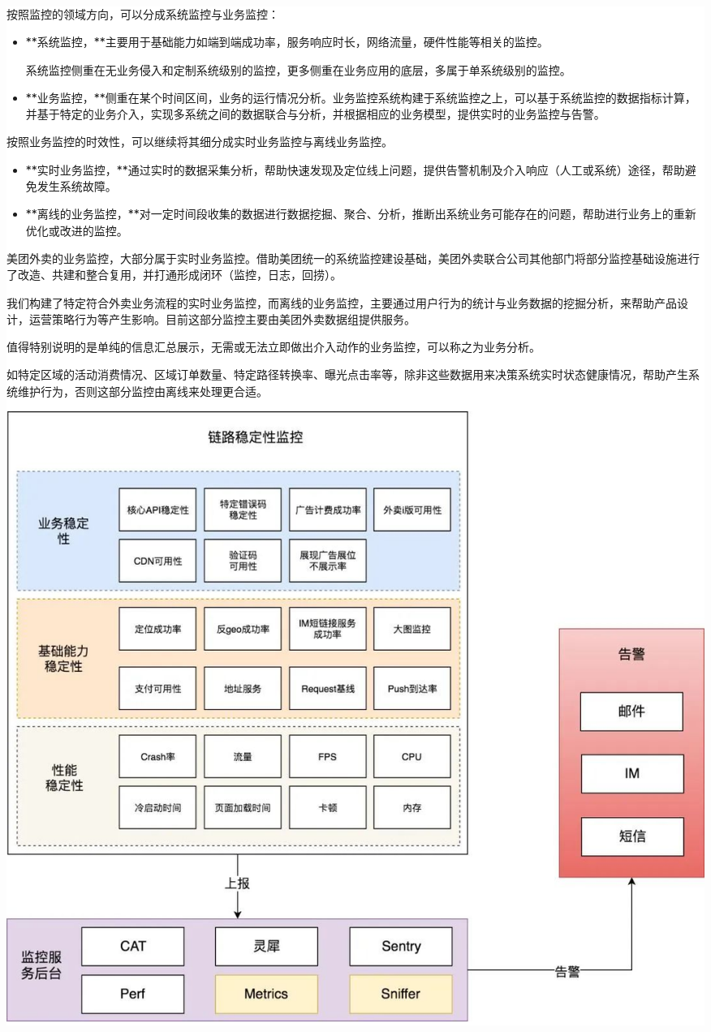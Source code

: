 按照监控的领域方向，可以分成系统监控与业务监控：

- **系统监控，**主要用于基础能力如端到端成功率，服务响应时长，网络流量，硬件性能等相关的监控。

	系统监控侧重在无业务侵入和定制系统级别的监控，更多侧重在业务应用的底层，多属于单系统级别的监控。

- **业务监控，**侧重在某个时间区间，业务的运行情况分析。业务监控系统构建于系统监控之上，可以基于系统监控的数据指标计算，并基于特定的业务介入，实现多系统之间的数据联合与分析，并根据相应的业务模型，提供实时的业务监控与告警。

按照业务监控的时效性，可以继续将其细分成实时业务监控与离线业务监控。

- **实时业务监控，**通过实时的数据采集分析，帮助快速发现及定位线上问题，提供告警机制及介入响应（人工或系统）途径，帮助避免发生系统故障。

- **离线的业务监控，**对一定时间段收集的数据进行数据挖掘、聚合、分析，推断出系统业务可能存在的问题，帮助进行业务上的重新优化或改进的监控。

美团外卖的业务监控，大部分属于实时业务监控。借助美团统一的系统监控建设基础，美团外卖联合公司其他部门将部分监控基础设施进行了改造、共建和整合复用，并打通形成闭环（监控，日志，回捞）。

我们构建了特定符合外卖业务流程的实时业务监控，而离线的业务监控，主要通过用户行为的统计与业务数据的挖掘分析，来帮助产品设计，运营策略行为等产生影响。目前这部分监控主要由美团外卖数据组提供服务。

值得特别说明的是单纯的信息汇总展示，无需或无法立即做出介入动作的业务监控，可以称之为业务分析。

如特定区域的活动消费情况、区域订单数量、特定路径转换率、曝光点击率等，除非这些数据用来决策系统实时状态健康情况，帮助产生系统维护行为，否则这部分监控由离线来处理更合适。

![Untitled](../../../static/paper/ab851d0deec3ec55.png)
